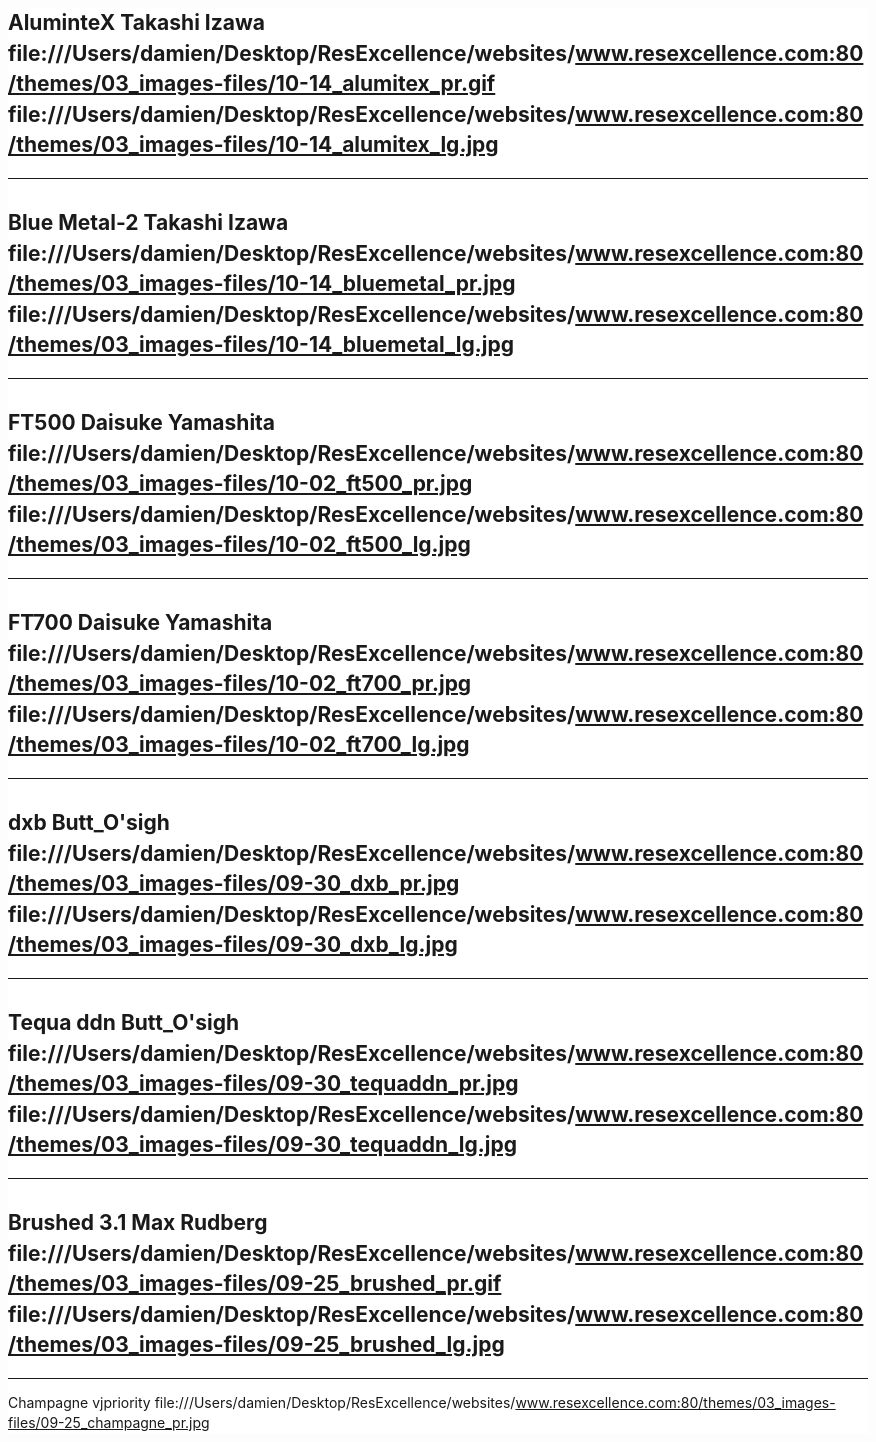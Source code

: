 AluminteX
Takashi Izawa
file:///Users/damien/Desktop/ResExcellence/websites/www.resexcellence.com:80/themes/03_images-files/10-14_alumitex_pr.gif
file:///Users/damien/Desktop/ResExcellence/websites/www.resexcellence.com:80/themes/03_images-files/10-14_alumitex_lg.jpg
---
---
Blue Metal-2
Takashi Izawa
file:///Users/damien/Desktop/ResExcellence/websites/www.resexcellence.com:80/themes/03_images-files/10-14_bluemetal_pr.jpg
file:///Users/damien/Desktop/ResExcellence/websites/www.resexcellence.com:80/themes/03_images-files/10-14_bluemetal_lg.jpg
---
---
FT500
Daisuke Yamashita
file:///Users/damien/Desktop/ResExcellence/websites/www.resexcellence.com:80/themes/03_images-files/10-02_ft500_pr.jpg
file:///Users/damien/Desktop/ResExcellence/websites/www.resexcellence.com:80/themes/03_images-files/10-02_ft500_lg.jpg
---
---
FT700
Daisuke Yamashita
file:///Users/damien/Desktop/ResExcellence/websites/www.resexcellence.com:80/themes/03_images-files/10-02_ft700_pr.jpg
file:///Users/damien/Desktop/ResExcellence/websites/www.resexcellence.com:80/themes/03_images-files/10-02_ft700_lg.jpg
---
---
dxb
Butt_O'sigh
file:///Users/damien/Desktop/ResExcellence/websites/www.resexcellence.com:80/themes/03_images-files/09-30_dxb_pr.jpg
file:///Users/damien/Desktop/ResExcellence/websites/www.resexcellence.com:80/themes/03_images-files/09-30_dxb_lg.jpg
---
---
Tequa ddn
Butt_O'sigh
file:///Users/damien/Desktop/ResExcellence/websites/www.resexcellence.com:80/themes/03_images-files/09-30_tequaddn_pr.jpg
file:///Users/damien/Desktop/ResExcellence/websites/www.resexcellence.com:80/themes/03_images-files/09-30_tequaddn_lg.jpg
---
---
Brushed 3.1
Max Rudberg
file:///Users/damien/Desktop/ResExcellence/websites/www.resexcellence.com:80/themes/03_images-files/09-25_brushed_pr.gif
file:///Users/damien/Desktop/ResExcellence/websites/www.resexcellence.com:80/themes/03_images-files/09-25_brushed_lg.jpg
---
---
Champagne
vjpriority
file:///Users/damien/Desktop/ResExcellence/websites/www.resexcellence.com:80/themes/03_images-files/09-25_champagne_pr.jpg